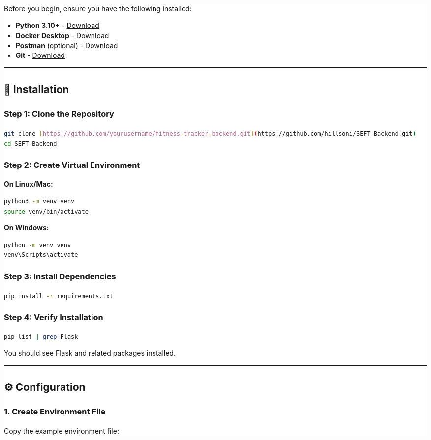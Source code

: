 Before you begin, ensure you have the following installed:

- **Python 3.10+** - [Download](https://www.python.org/downloads/)
- **Docker Desktop** - [Download](https://www.docker.com/products/docker-desktop/)
- **Postman** (optional) - [Download](https://www.postman.com/downloads/)
- **Git** - [Download](https://git-scm.com/downloads)

---

## 🚀 Installation

### Step 1: Clone the Repository

```bash
git clone [https://github.com/yourusername/fitness-tracker-backend.git](https://github.com/hillsoni/SEFT-Backend.git)
cd SEFT-Backend
```

### Step 2: Create Virtual Environment

**On Linux/Mac:**
```bash
python3 -m venv venv
source venv/bin/activate
```

**On Windows:**
```bash
python -m venv venv
venv\Scripts\activate
```

### Step 3: Install Dependencies

```bash
pip install -r requirements.txt
```

### Step 4: Verify Installation

```bash
pip list | grep Flask
```

You should see Flask and related packages installed.

---

## ⚙️ Configuration

### 1. Create Environment File

Copy the example environment file:
